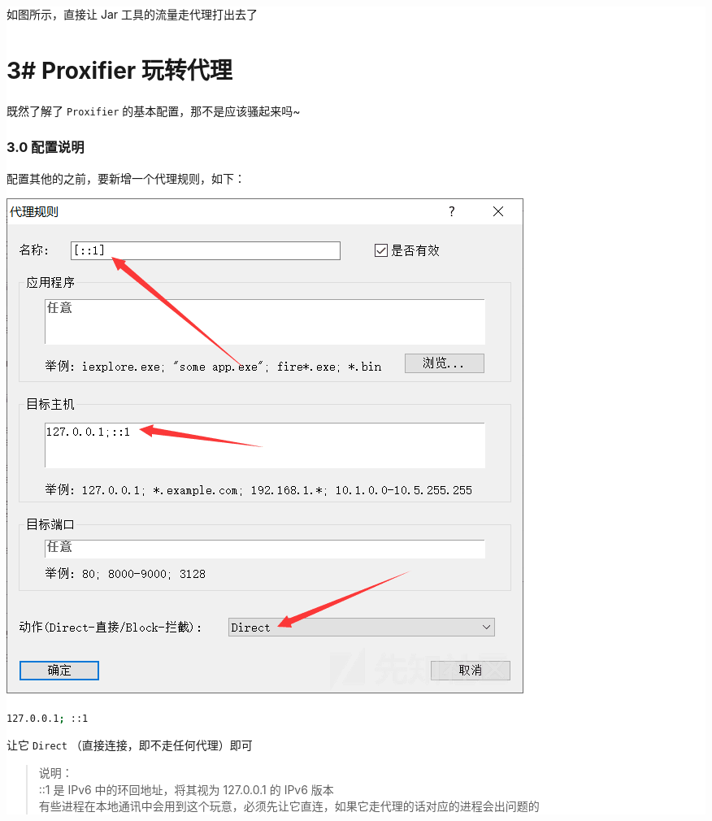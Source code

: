 如图所示，直接让 Jar 工具的流量走代理打出去了

# 3# Proxifier 玩转代理

既然了解了 `Proxifier` 的基本配置，那不是应该骚起来吗~

### 3.0 配置说明

配置其他的之前，要新增一个代理规则，如下：

[![](assets/1703210060-512b1652213e0a84d20fa9b3f23b06be.png)](https://xzfile.aliyuncs.com/media/upload/picture/20231205110059-84938998-931a-1.png)

```bash
127.0.0.1; ::1
```

让它 `Direct` （直接连接，即不走任何代理）即可

> 说明：  
> ::1 是 IPv6 中的环回地址，将其视为 127.0.0.1 的 IPv6 版本  
> 有些进程在本地通讯中会用到这个玩意，必须先让它直连，如果它走代理的话对应的进程会出问题的
